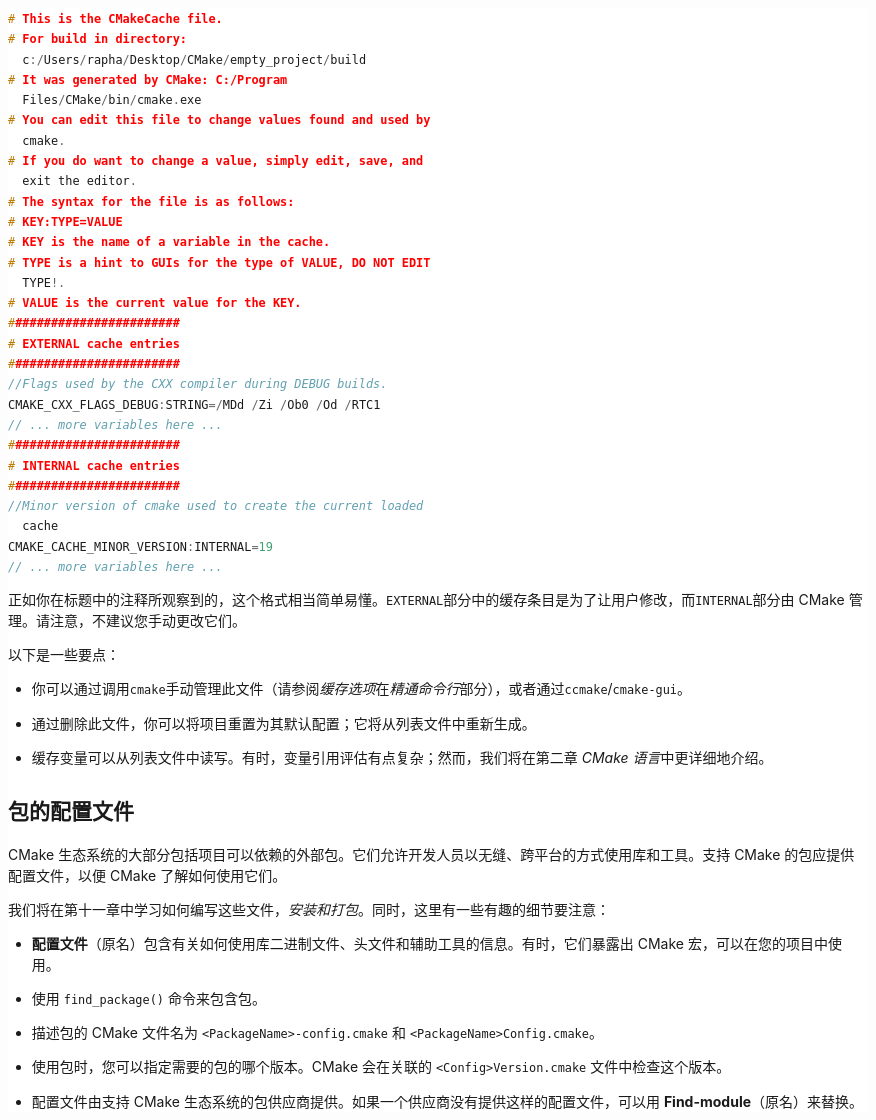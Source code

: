 ```cpp
# This is the CMakeCache file.
# For build in directory:
  c:/Users/rapha/Desktop/CMake/empty_project/build
# It was generated by CMake: C:/Program
  Files/CMake/bin/cmake.exe
# You can edit this file to change values found and used by
  cmake.
# If you do want to change a value, simply edit, save, and
  exit the editor.
# The syntax for the file is as follows:
# KEY:TYPE=VALUE
# KEY is the name of a variable in the cache.
# TYPE is a hint to GUIs for the type of VALUE, DO NOT EDIT
  TYPE!.
# VALUE is the current value for the KEY.
########################
# EXTERNAL cache entries
########################
//Flags used by the CXX compiler during DEBUG builds.
CMAKE_CXX_FLAGS_DEBUG:STRING=/MDd /Zi /Ob0 /Od /RTC1
// ... more variables here ...
########################
# INTERNAL cache entries
########################
//Minor version of cmake used to create the current loaded
  cache
CMAKE_CACHE_MINOR_VERSION:INTERNAL=19
// ... more variables here ...
```

正如你在标题中的注释所观察到的，这个格式相当简单易懂。`EXTERNAL`部分中的缓存条目是为了让用户修改，而`INTERNAL`部分由 CMake 管理。请注意，不建议您手动更改它们。

以下是一些要点：

+   你可以通过调用`cmake`手动管理此文件（请参阅*缓存选项*在*精通命令行*部分），或者通过`ccmake`/`cmake-gui`。

+   通过删除此文件，你可以将项目重置为其默认配置；它将从列表文件中重新生成。

+   缓存变量可以从列表文件中读写。有时，变量引用评估有点复杂；然而，我们将在第二章 *CMake 语言*中更详细地介绍。

## 包的配置文件

CMake 生态系统的大部分包括项目可以依赖的外部包。它们允许开发人员以无缝、跨平台的方式使用库和工具。支持 CMake 的包应提供配置文件，以便 CMake 了解如何使用它们。

我们将在第十一章中学习如何编写这些文件，*安装和打包*。同时，这里有一些有趣的细节要注意：

+   **配置文件**（原名）包含有关如何使用库二进制文件、头文件和辅助工具的信息。有时，它们暴露出 CMake 宏，可以在您的项目中使用。

+   使用 `find_package()` 命令来包含包。

+   描述包的 CMake 文件名为 `<PackageName>-config.cmake` 和 `<PackageName>Config.cmake`。

+   使用包时，您可以指定需要的包的哪个版本。CMake 会在关联的 `<Config>Version.cmake` 文件中检查这个版本。

+   配置文件由支持 CMake 生态系统的包供应商提供。如果一个供应商没有提供这样的配置文件，可以用 **Find-module**（原名）来替换。
